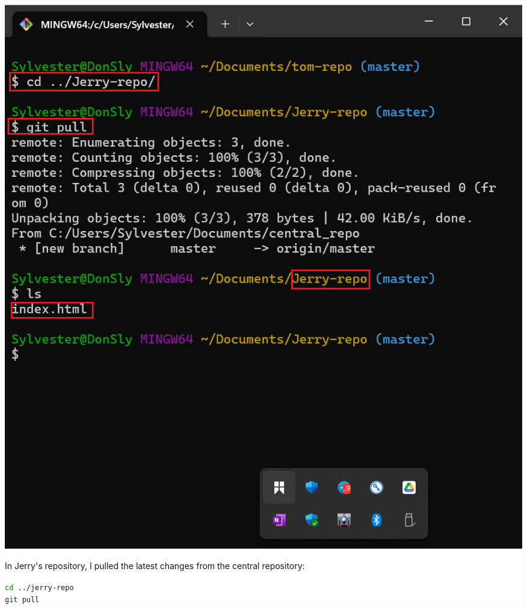 ![Jerry Pulling](./screenshots/7.%20Switched%20to%20Jerry%20Repo%20and%20Pulled%20the%20changes.jpg)

In Jerry's repository, I pulled the latest changes from the central repository:
```bash
cd ../jerry-repo
git pull
```
